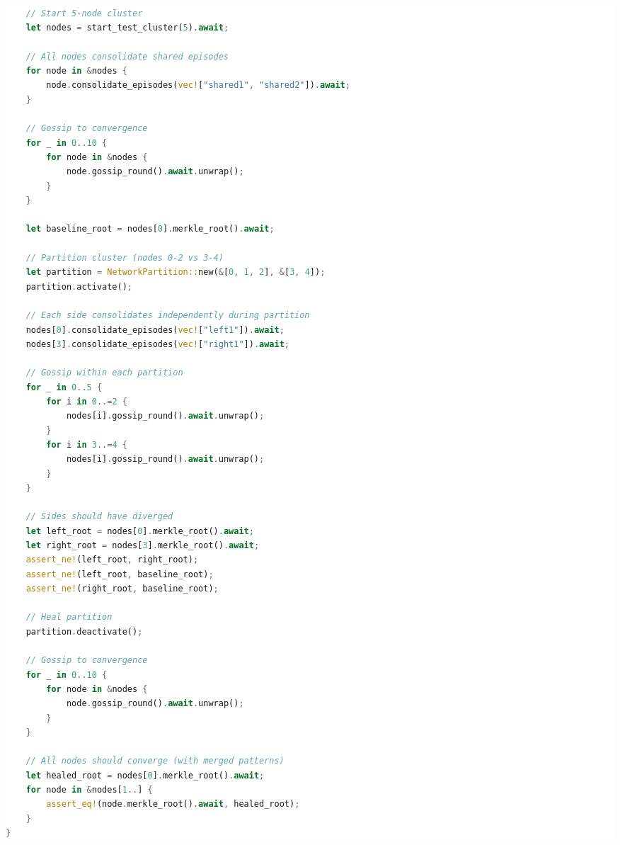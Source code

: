 ```rust
    // Start 5-node cluster
    let nodes = start_test_cluster(5).await;

    // All nodes consolidate shared episodes
    for node in &nodes {
        node.consolidate_episodes(vec!["shared1", "shared2"]).await;
    }

    // Gossip to convergence
    for _ in 0..10 {
        for node in &nodes {
            node.gossip_round().await.unwrap();
        }
    }

    let baseline_root = nodes[0].merkle_root().await;

    // Partition cluster (nodes 0-2 vs 3-4)
    let partition = NetworkPartition::new(&[0, 1, 2], &[3, 4]);
    partition.activate();

    // Each side consolidates independently during partition
    nodes[0].consolidate_episodes(vec!["left1"]).await;
    nodes[3].consolidate_episodes(vec!["right1"]).await;

    // Gossip within each partition
    for _ in 0..5 {
        for i in 0..=2 {
            nodes[i].gossip_round().await.unwrap();
        }
        for i in 3..=4 {
            nodes[i].gossip_round().await.unwrap();
        }
    }

    // Sides should have diverged
    let left_root = nodes[0].merkle_root().await;
    let right_root = nodes[3].merkle_root().await;
    assert_ne!(left_root, right_root);
    assert_ne!(left_root, baseline_root);
    assert_ne!(right_root, baseline_root);

    // Heal partition
    partition.deactivate();

    // Gossip to convergence
    for _ in 0..10 {
        for node in &nodes {
            node.gossip_round().await.unwrap();
        }
    }

    // All nodes should converge (with merged patterns)
    let healed_root = nodes[0].merkle_root().await;
    for node in &nodes[1..] {
        assert_eq!(node.merkle_root().await, healed_root);
    }
}
```
